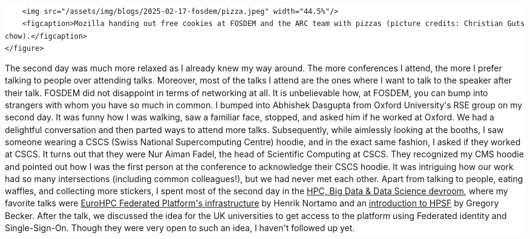         <img src="/assets/img/blogs/2025-02-17-fosdem/pizza.jpeg" width="44.5%"/>
        <figcaption>Mozilla handing out free cookies at FOSDEM and the ARC team with pizzas (picture credits: Christian Gutschow).</figcaption>
    </figure>
</p>

The second day was much more relaxed as I already knew my way around. The more conferences I attend, the more I prefer talking to people over attending talks. Moreover, most of the talks I attend are the ones where I want to talk to the speaker after their talk. FOSDEM did not disappoint in terms of networking at all. It is unbelievable how, at FOSDEM, you can bump into strangers with whom you have so much in common. I bumped into Abhishek Dasgupta from Oxford University's RSE group on my second day. It was funny how I was walking, saw a familiar face, stopped, and asked him if he worked at Oxford. We had a delightful conversation and then parted ways to attend more talks. Subsequently, while aimlessly looking at the booths, I saw someone wearing a CSCS (Swiss National Supercomputing Centre) hoodie, and in the exact same fashion, I asked if they worked at CSCS. It turns out that they were Nur Aiman Fadel, the head of Scientific Computing at CSCS. They recognized my CMS hoodie and pointed out how I was the first person at the conference to acknowledge their CSCS hoodie. It was intriguing how our work had so many intersections (including common colleagues!), but we had never met each other. Apart from talking to people, eating waffles, and collecting more stickers, I spent most of the second day in the [HPC, Big Data & Data Science devroom](https://fosdem.org/2025/schedule/track/hpc/), where my favorite talks were [EuroHPC Federated Platform's infrastructure](https://fosdem.org/2025/schedule/event/fosdem-2025-6656-the-high-performance-software-foundation-hpsf-/) by Henrik Nortamo and an [introduction to HPSF](https://fosdem.org/2025/schedule/event/fosdem-2025-6656-the-high-performance-software-foundation-hpsf-/) by Gregory Becker. After the talk, we discussed the idea for the UK universities to get access to the platform using Federated identity and Single-Sign-On. Though they were very open to such an idea, I haven't followed up yet.
